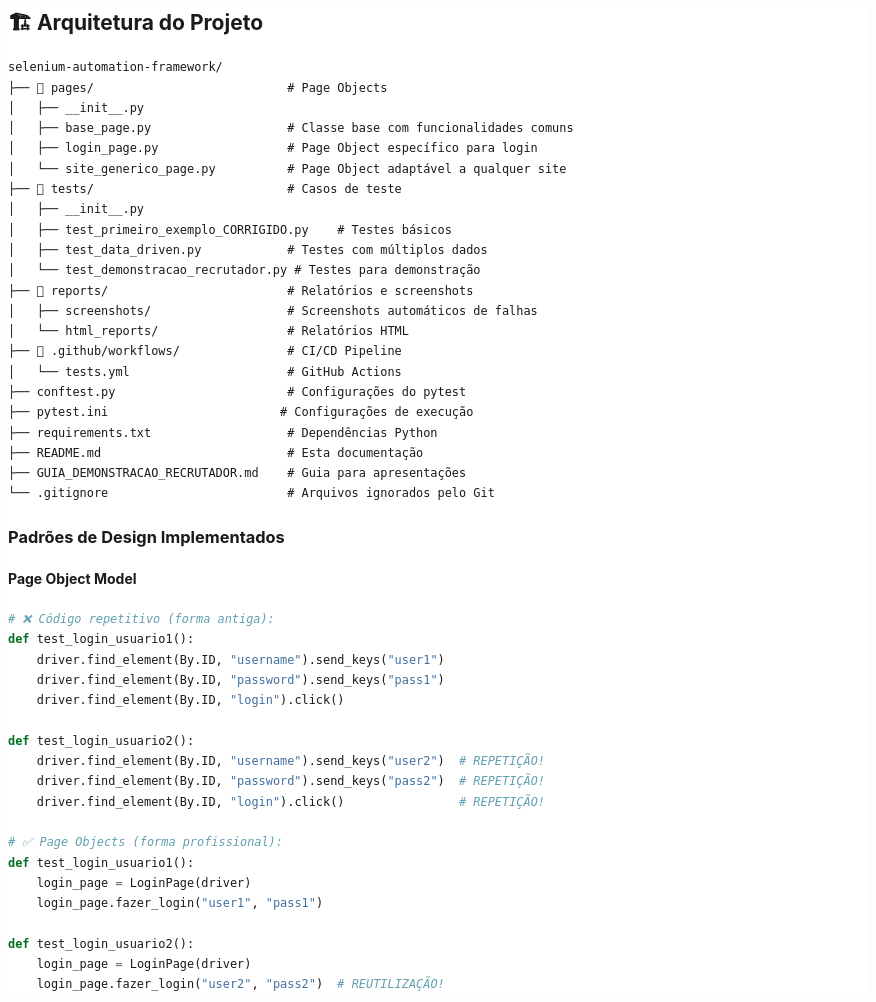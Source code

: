 
## 🏗️ **Arquitetura do Projeto**

```
selenium-automation-framework/
├── 📁 pages/                           # Page Objects
│   ├── __init__.py
│   ├── base_page.py                   # Classe base com funcionalidades comuns
│   ├── login_page.py                  # Page Object específico para login
│   └── site_generico_page.py          # Page Object adaptável a qualquer site
├── 📁 tests/                           # Casos de teste
│   ├── __init__.py
│   ├── test_primeiro_exemplo_CORRIGIDO.py    # Testes básicos
│   ├── test_data_driven.py            # Testes com múltiplos dados
│   └── test_demonstracao_recrutador.py # Testes para demonstração
├── 📁 reports/                         # Relatórios e screenshots
│   ├── screenshots/                   # Screenshots automáticos de falhas
│   └── html_reports/                  # Relatórios HTML
├── 📁 .github/workflows/               # CI/CD Pipeline
│   └── tests.yml                      # GitHub Actions
├── conftest.py                        # Configurações do pytest
├── pytest.ini                        # Configurações de execução
├── requirements.txt                   # Dependências Python
├── README.md                          # Esta documentação
├── GUIA_DEMONSTRACAO_RECRUTADOR.md    # Guia para apresentações
└── .gitignore                         # Arquivos ignorados pelo Git
```

### **Padrões de Design Implementados**

#### **Page Object Model**
```python
# ❌ Código repetitivo (forma antiga):
def test_login_usuario1():
    driver.find_element(By.ID, "username").send_keys("user1")
    driver.find_element(By.ID, "password").send_keys("pass1")
    driver.find_element(By.ID, "login").click()

def test_login_usuario2():
    driver.find_element(By.ID, "username").send_keys("user2")  # REPETIÇÃO!
    driver.find_element(By.ID, "password").send_keys("pass2")  # REPETIÇÃO!
    driver.find_element(By.ID, "login").click()                # REPETIÇÃO!

# ✅ Page Objects (forma profissional):
def test_login_usuario1():
    login_page = LoginPage(driver)
    login_page.fazer_login("user1", "pass1")

def test_login_usuario2():
    login_page = LoginPage(driver)
    login_page.fazer_login("user2", "pass2")  # REUTILIZAÇÃO!
```
